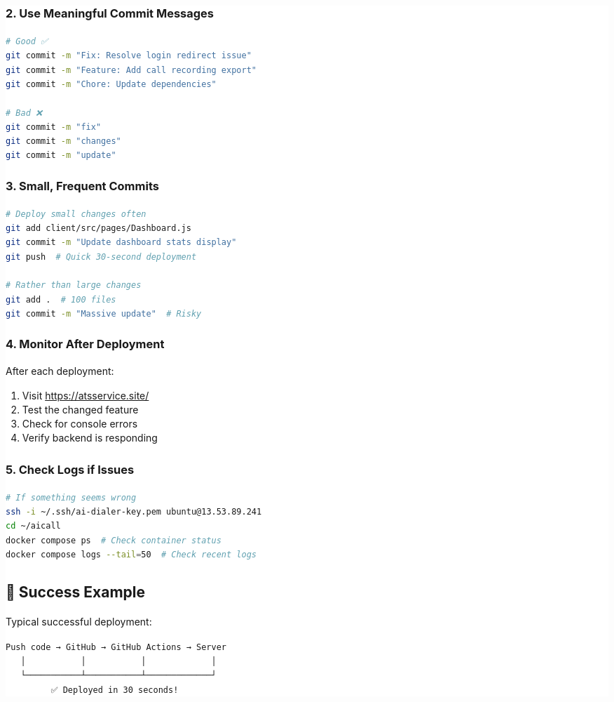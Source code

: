 ### 2. Use Meaningful Commit Messages
```bash
# Good ✅
git commit -m "Fix: Resolve login redirect issue"
git commit -m "Feature: Add call recording export"
git commit -m "Chore: Update dependencies"

# Bad ❌
git commit -m "fix"
git commit -m "changes"
git commit -m "update"
```

### 3. Small, Frequent Commits
```bash
# Deploy small changes often
git add client/src/pages/Dashboard.js
git commit -m "Update dashboard stats display"
git push  # Quick 30-second deployment

# Rather than large changes
git add .  # 100 files
git commit -m "Massive update"  # Risky
```

### 4. Monitor After Deployment
After each deployment:
1. Visit https://atsservice.site/
2. Test the changed feature
3. Check for console errors
4. Verify backend is responding

### 5. Check Logs if Issues
```bash
# If something seems wrong
ssh -i ~/.ssh/ai-dialer-key.pem ubuntu@13.53.89.241
cd ~/aicall
docker compose ps  # Check container status
docker compose logs --tail=50  # Check recent logs
```

## 🎉 Success Example

Typical successful deployment:

```
Push code → GitHub → GitHub Actions → Server
   │           │           │             │
   └───────────┴───────────┴─────────────┘
         ✅ Deployed in 30 seconds!
```
